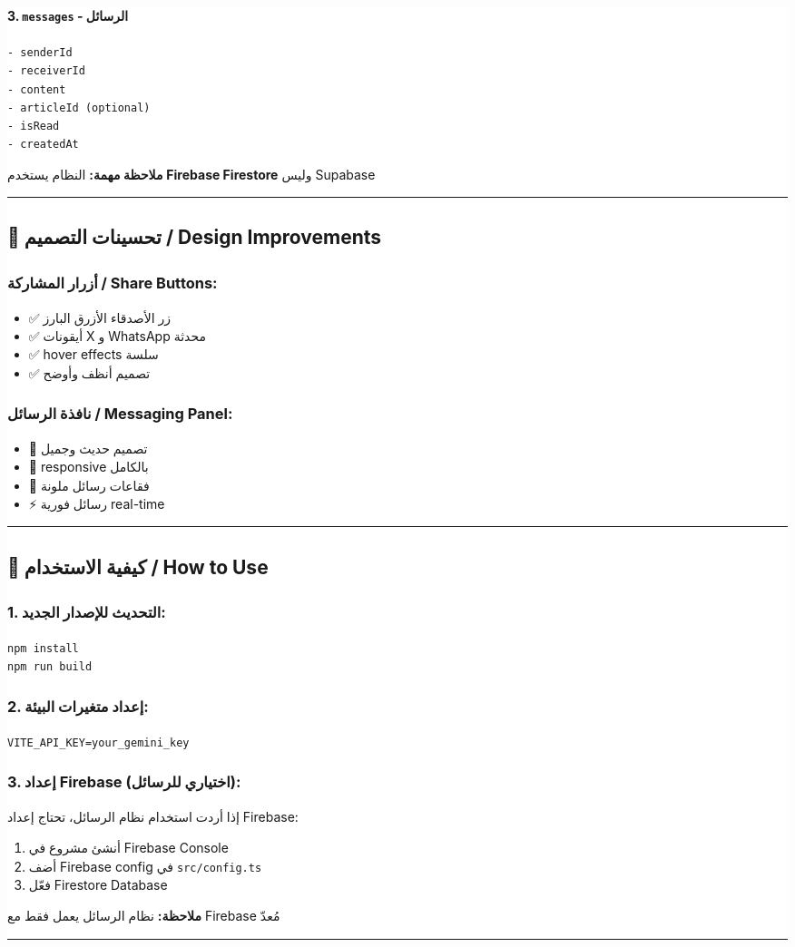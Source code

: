 #### 3. `messages` - الرسائل
```
- senderId
- receiverId
- content
- articleId (optional)
- isRead
- createdAt
```

**ملاحظة مهمة:** النظام يستخدم **Firebase Firestore** وليس Supabase

---

## 🎨 تحسينات التصميم / Design Improvements

### أزرار المشاركة / Share Buttons:
- ✅ زر الأصدقاء الأزرق البارز
- ✅ أيقونات X و WhatsApp محدثة
- ✅ hover effects سلسة
- ✅ تصميم أنظف وأوضح

### نافذة الرسائل / Messaging Panel:
- 🎨 تصميم حديث وجميل
- 📱 responsive بالكامل
- 💬 فقاعات رسائل ملونة
- ⚡ رسائل فورية real-time

---

## 🚀 كيفية الاستخدام / How to Use

### 1. التحديث للإصدار الجديد:
```bash
npm install
npm run build
```

### 2. إعداد متغيرات البيئة:
```env
VITE_API_KEY=your_gemini_key
```

### 3. إعداد Firebase (اختياري للرسائل):
إذا أردت استخدام نظام الرسائل، تحتاج إعداد Firebase:
1. أنشئ مشروع في Firebase Console
2. أضف Firebase config في `src/config.ts`
3. فعّل Firestore Database

**ملاحظة:** نظام الرسائل يعمل فقط مع Firebase مُعدّ

---